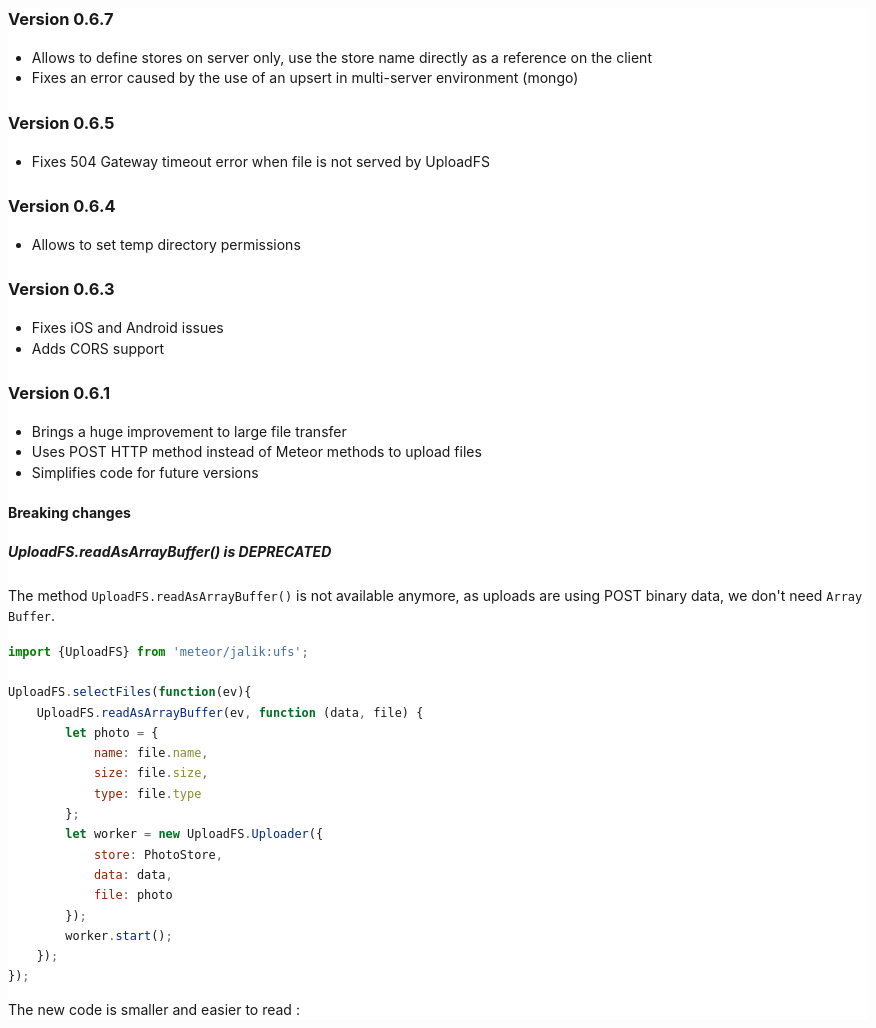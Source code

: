 
### Version 0.6.7

- Allows to define stores on server only, use the store name directly as a reference on the client
- Fixes an error caused by the use of an upsert in multi-server environment (mongo)

### Version 0.6.5

- Fixes 504 Gateway timeout error when file is not served by UploadFS

### Version 0.6.4

- Allows to set temp directory permissions

### Version 0.6.3

- Fixes iOS and Android issues
- Adds CORS support

### Version 0.6.1

- Brings a huge improvement to large file transfer
- Uses POST HTTP method instead of Meteor methods to upload files
- Simplifies code for future versions

#### Breaking changes

##### UploadFS.readAsArrayBuffer() is DEPRECATED

The method `UploadFS.readAsArrayBuffer()` is not available anymore, as uploads are using POST binary data, we don't need `ArrayBuffer`.

```js
import {UploadFS} from 'meteor/jalik:ufs';

UploadFS.selectFiles(function(ev){
    UploadFS.readAsArrayBuffer(ev, function (data, file) {
        let photo = {
            name: file.name,
            size: file.size,
            type: file.type
        };
        let worker = new UploadFS.Uploader({
            store: PhotoStore,
            data: data,
            file: photo
        });
        worker.start();
    });
});
```

The new code is smaller and easier to read :
